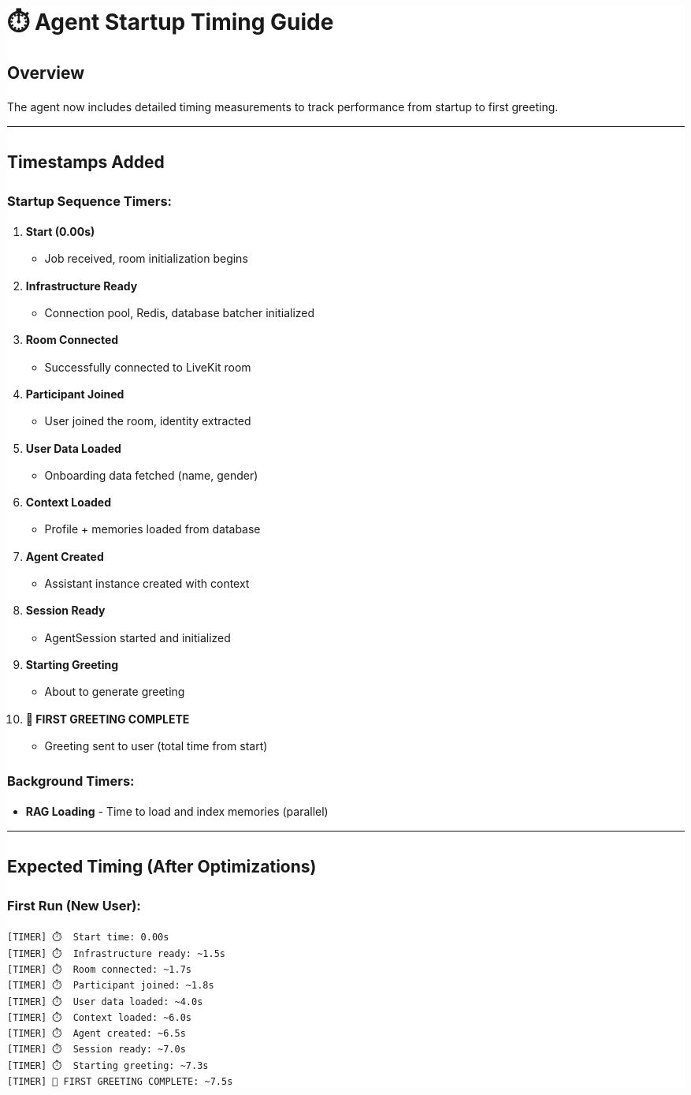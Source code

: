 # ⏱️ Agent Startup Timing Guide

## Overview

The agent now includes detailed timing measurements to track performance from startup to first greeting.

---

## Timestamps Added

### Startup Sequence Timers:

1. **Start (0.00s)**
   - Job received, room initialization begins

2. **Infrastructure Ready**
   - Connection pool, Redis, database batcher initialized

3. **Room Connected**
   - Successfully connected to LiveKit room

4. **Participant Joined**
   - User joined the room, identity extracted

5. **User Data Loaded**
   - Onboarding data fetched (name, gender)

6. **Context Loaded**
   - Profile + memories loaded from database

7. **Agent Created**
   - Assistant instance created with context

8. **Session Ready**
   - AgentSession started and initialized

9. **Starting Greeting**
   - About to generate greeting

10. **🎉 FIRST GREETING COMPLETE**
    - Greeting sent to user (total time from start)

### Background Timers:

- **RAG Loading** - Time to load and index memories (parallel)

---

## Expected Timing (After Optimizations)

### First Run (New User):
```
[TIMER] ⏱️  Start time: 0.00s
[TIMER] ⏱️  Infrastructure ready: ~1.5s
[TIMER] ⏱️  Room connected: ~1.7s
[TIMER] ⏱️  Participant joined: ~1.8s
[TIMER] ⏱️  User data loaded: ~4.0s
[TIMER] ⏱️  Context loaded: ~6.0s
[TIMER] ⏱️  Agent created: ~6.5s
[TIMER] ⏱️  Session ready: ~7.0s
[TIMER] ⏱️  Starting greeting: ~7.3s
[TIMER] 🎉 FIRST GREETING COMPLETE: ~7.5s
```
